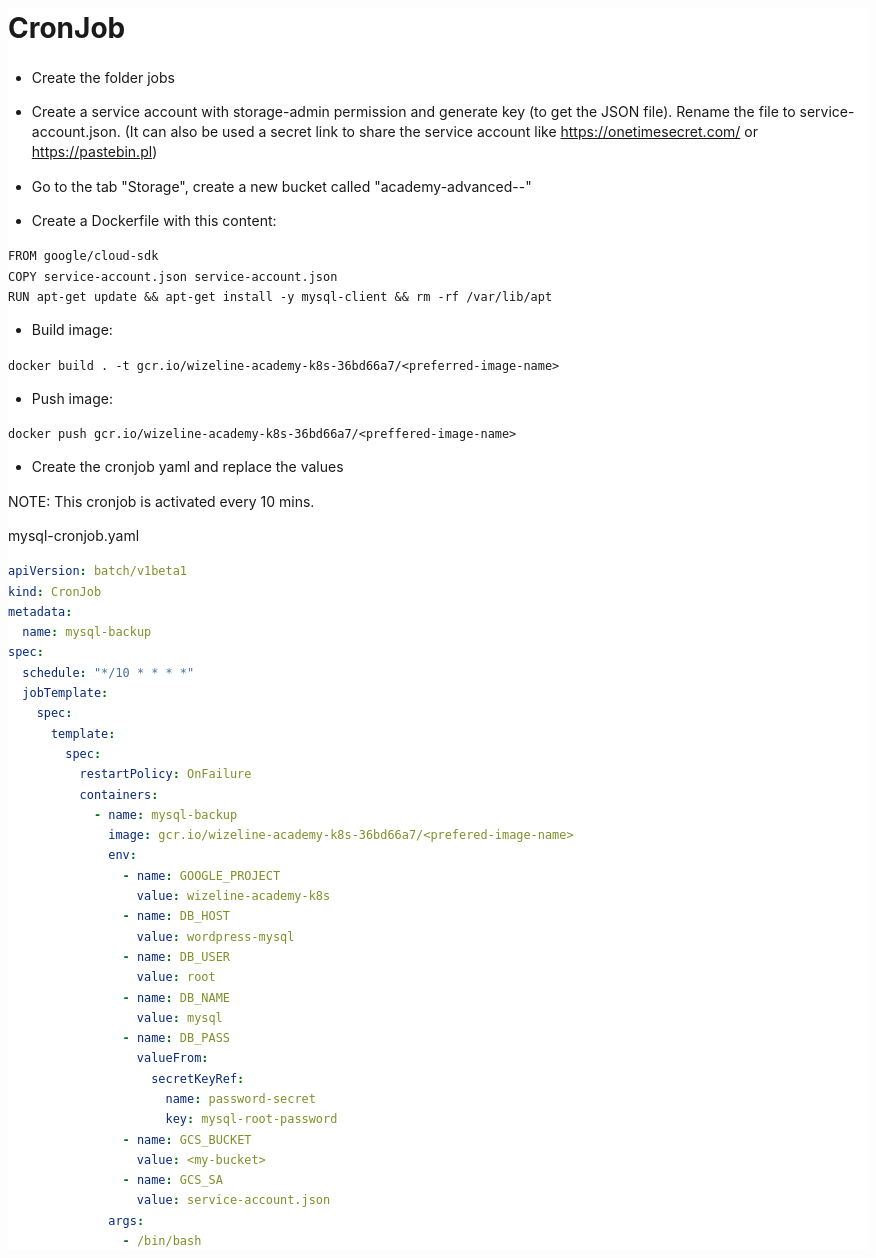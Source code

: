 # CronJob

* Create the folder jobs
* Create a service account with storage-admin permission and generate key (to get the JSON file). Rename the file to service-account.json. (It can also be used a secret link to share the service account like https://onetimesecret.com/ or https://pastebin.pl)

* Go to the tab "Storage", create a new bucket called "academy-advanced-<first-name>-<last-name>"

* Create a Dockerfile with this content:
```
FROM google/cloud-sdk
COPY service-account.json service-account.json
RUN apt-get update && apt-get install -y mysql-client && rm -rf /var/lib/apt
```

* Build image:
```
docker build . -t gcr.io/wizeline-academy-k8s-36bd66a7/<preferred-image-name>
```

* Push image:
```
docker push gcr.io/wizeline-academy-k8s-36bd66a7/<preffered-image-name>
```

* Create the cronjob yaml and replace the values


NOTE: This cronjob is activated every 10 mins.

mysql-cronjob.yaml
```yaml
apiVersion: batch/v1beta1
kind: CronJob
metadata:
  name: mysql-backup
spec:
  schedule: "*/10 * * * *"
  jobTemplate:
    spec:
      template:
        spec:
          restartPolicy: OnFailure
          containers:
            - name: mysql-backup
              image: gcr.io/wizeline-academy-k8s-36bd66a7/<prefered-image-name>
              env:
                - name: GOOGLE_PROJECT
                  value: wizeline-academy-k8s
                - name: DB_HOST
                  value: wordpress-mysql
                - name: DB_USER
                  value: root
                - name: DB_NAME
                  value: mysql
                - name: DB_PASS
                  valueFrom:
                    secretKeyRef:
                      name: password-secret
                      key: mysql-root-password
                - name: GCS_BUCKET
                  value: <my-bucket>
                - name: GCS_SA
                  value: service-account.json
              args:
                - /bin/bash
```